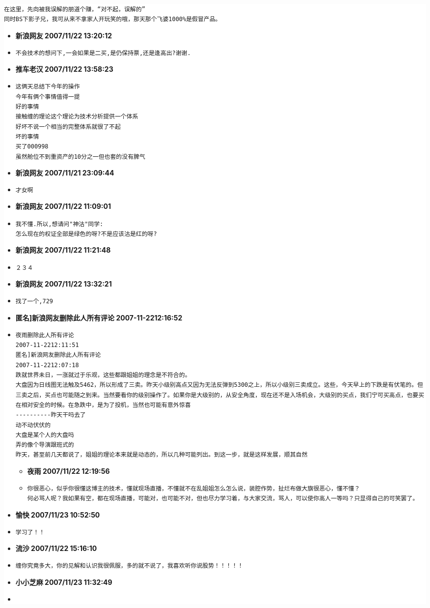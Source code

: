   ```
  在这里，先向被我误解的朋道个赚，“对不起，误解的”
  同时BS下影子兄，我可从来不拿家人开玩笑的哦，那天那个飞婆1000%是假冒产品。
  ```
- **新浪网友 2007/11/22 13:20:12**
- ```
  不会技术的想问下,一会如果是二买,是仍保持票,还是逢高出?谢谢.
  ```
- **推车老汉 2007/11/22 13:58:23**
- ```
  这俩天总结下今年的操作
  今年有俩个事情值得一提
  好的事情
  接触缠的理论这个理论为技术分析提供一个体系
  好坏不说一个相当的完整体系就很了不起
  坏的事情
  买了000998
  虽然舱位不到重资产的10分之一但也套的没有脾气
  ```
- **新浪网友 2007/11/21 23:09:44**
- ```
  才女啊
  ```
- **新浪网友 2007/11/22 11:09:01**
- ```
  我不懂.所以,想请问"神沽"同学:
  怎么现在的权证全部是绿色的呀?不是应该沽是红的呀?
  ```
- **新浪网友 2007/11/22 11:21:48**
- ```
  ２３４
  ```
- **新浪网友 2007/11/22 13:32:21**
- ```
  找了一个,729
  ```
- **匿名]新浪网友删除此人所有评论 2007-11-2212:16:52**
- ```
  夜雨删除此人所有评论
  2007-11-2212:11:51
  匿名]新浪网友删除此人所有评论
  2007-11-2212:07:18
  跌就世界未日，一涨就过于乐观，这些都跟姐姐的理念是不符合的。
  大盘因为日线图无法触及5462，所以形成了三卖。昨天小级别高点又因为无法反弹到5300之上，所以小级别三卖成立。这些，今天早上的下跌是有伏笔的。但三卖之后，买点也可能随之到来。当然要看你的级别操作了。如果你是大级别的，从安全角度，现在还不是入场机会，大级别的买点，我们宁可买高点，也要买在相对安全的时候。在急跌中，是为了投机，当然也可能有意外惊喜
  ----------昨天干吗去了
  动不动伏伏的
  大盘是某个人的大盘吗
  弄的像个导演跟班式的
  昨天，甚至前几天都说了，姐姐的理论本来就是动态的，所以几种可能列出。到这一步，就是这样发展，顺其自然
  ```
   - **夜雨 2007/11/22 12:19:56**
   - ```
     你很恶心，似乎你很懂这博主的技术，懂就现场直播，不懂就不在乱姐姐怎么怎么说，装腔作势，扯烂布做大旗很恶心，懂不懂？
     何必骂人呢？我如果有空，都在现场直播，可能对，也可能不对，但也尽力学习着，与大家交流，骂人，可以使你高人一等吗？只显得自己的可笑罢了。
     ```
- **愉快 2007/11/23 10:52:50**
- ```
  学习了！！
  ```
- **流沙 2007/11/22 15:16:10**
- ```
  缠你究竟多大，你的见解和认识我很佩服，多的就不说了，我喜欢听你说股势！！！！！
  ```
- **小小芝麻 2007/11/23 11:32:49**
- ```
  ```